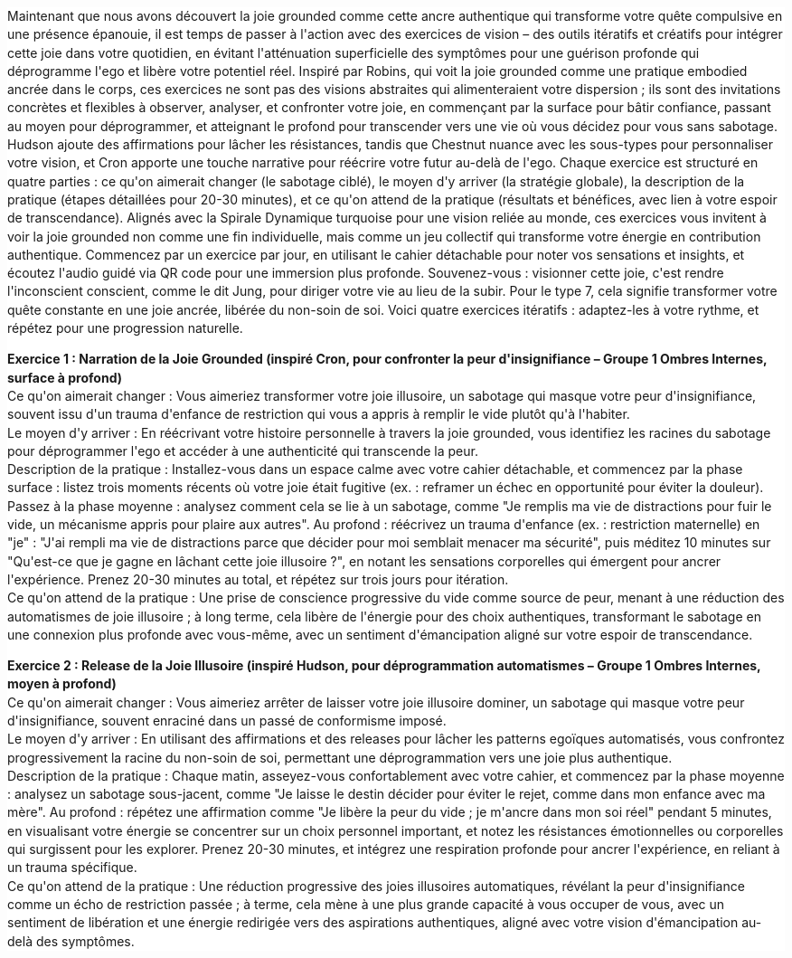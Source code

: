 Maintenant que nous avons découvert la joie grounded comme cette ancre authentique qui transforme votre quête compulsive en une présence épanouie, il est temps de passer à l'action avec des exercices de vision – des outils itératifs et créatifs pour intégrer cette joie dans votre quotidien, en évitant l'atténuation superficielle des symptômes pour une guérison profonde qui déprogramme l'ego et libère votre potentiel réel. Inspiré par Robins, qui voit la joie grounded comme une pratique embodied ancrée dans le corps, ces exercices ne sont pas des visions abstraites qui alimenteraient votre dispersion ; ils sont des invitations concrètes et flexibles à observer, analyser, et confronter votre joie, en commençant par la surface pour bâtir confiance, passant au moyen pour déprogrammer, et atteignant le profond pour transcender vers une vie où vous décidez pour vous sans sabotage. Hudson ajoute des affirmations pour lâcher les résistances, tandis que Chestnut nuance avec les sous-types pour personnaliser votre vision, et Cron apporte une touche narrative pour réécrire votre futur au-delà de l'ego. Chaque exercice est structuré en quatre parties : ce qu'on aimerait changer (le sabotage ciblé), le moyen d'y arriver (la stratégie globale), la description de la pratique (étapes détaillées pour 20-30 minutes), et ce qu'on attend de la pratique (résultats et bénéfices, avec lien à votre espoir de transcendance). Alignés avec la Spirale Dynamique turquoise pour une vision reliée au monde, ces exercices vous invitent à voir la joie grounded non comme une fin individuelle, mais comme un jeu collectif qui transforme votre énergie en contribution authentique. Commencez par un exercice par jour, en utilisant le cahier détachable pour noter vos sensations et insights, et écoutez l'audio guidé via QR code pour une immersion plus profonde. Souvenez-vous : visionner cette joie, c'est rendre l'inconscient conscient, comme le dit Jung, pour diriger votre vie au lieu de la subir. Pour le type 7, cela signifie transformer votre quête constante en une joie ancrée, libérée du non-soin de soi. Voici quatre exercices itératifs : adaptez-les à votre rythme, et répétez pour une progression naturelle.

**Exercice 1 : Narration de la Joie Grounded (inspiré Cron, pour confronter la peur d'insignifiance – Groupe 1 Ombres Internes, surface à profond)**  
Ce qu'on aimerait changer : Vous aimeriez transformer votre joie illusoire, un sabotage qui masque votre peur d'insignifiance, souvent issu d'un trauma d'enfance de restriction qui vous a appris à remplir le vide plutôt qu'à l'habiter.  
Le moyen d'y arriver : En réécrivant votre histoire personnelle à travers la joie grounded, vous identifiez les racines du sabotage pour déprogrammer l'ego et accéder à une authenticité qui transcende la peur.  
Description de la pratique : Installez-vous dans un espace calme avec votre cahier détachable, et commencez par la phase surface : listez trois moments récents où votre joie était fugitive (ex. : reframer un échec en opportunité pour éviter la douleur). Passez à la phase moyenne : analysez comment cela se lie à un sabotage, comme "Je remplis ma vie de distractions pour fuir le vide, un mécanisme appris pour plaire aux autres". Au profond : réécrivez un trauma d'enfance (ex. : restriction maternelle) en "je" : "J'ai rempli ma vie de distractions parce que décider pour moi semblait menacer ma sécurité", puis méditez 10 minutes sur "Qu'est-ce que je gagne en lâchant cette joie illusoire ?", en notant les sensations corporelles qui émergent pour ancrer l'expérience. Prenez 20-30 minutes au total, et répétez sur trois jours pour itération.  
Ce qu'on attend de la pratique : Une prise de conscience progressive du vide comme source de peur, menant à une réduction des automatismes de joie illusoire ; à long terme, cela libère de l'énergie pour des choix authentiques, transformant le sabotage en une connexion plus profonde avec vous-même, avec un sentiment d'émancipation aligné sur votre espoir de transcendance.

**Exercice 2 : Release de la Joie Illusoire (inspiré Hudson, pour déprogrammation automatismes – Groupe 1 Ombres Internes, moyen à profond)**  
Ce qu'on aimerait changer : Vous aimeriez arrêter de laisser votre joie illusoire dominer, un sabotage qui masque votre peur d'insignifiance, souvent enraciné dans un passé de conformisme imposé.  
Le moyen d'y arriver : En utilisant des affirmations et des releases pour lâcher les patterns egoïques automatisés, vous confrontez progressivement la racine du non-soin de soi, permettant une déprogrammation vers une joie plus authentique.  
Description de la pratique : Chaque matin, asseyez-vous confortablement avec votre cahier, et commencez par la phase moyenne : analysez un sabotage sous-jacent, comme "Je laisse le destin décider pour éviter le rejet, comme dans mon enfance avec ma mère". Au profond : répétez une affirmation comme "Je libère la peur du vide ; je m'ancre dans mon soi réel" pendant 5 minutes, en visualisant votre énergie se concentrer sur un choix personnel important, et notez les résistances émotionnelles ou corporelles qui surgissent pour les explorer. Prenez 20-30 minutes, et intégrez une respiration profonde pour ancrer l'expérience, en reliant à un trauma spécifique.  
Ce qu'on attend de la pratique : Une réduction progressive des joies illusoires automatiques, révélant la peur d'insignifiance comme un écho de restriction passée ; à terme, cela mène à une plus grande capacité à vous occuper de vous, avec un sentiment de libération et une énergie redirigée vers des aspirations authentiques, aligné avec votre vision d'émancipation au-delà des symptômes.
